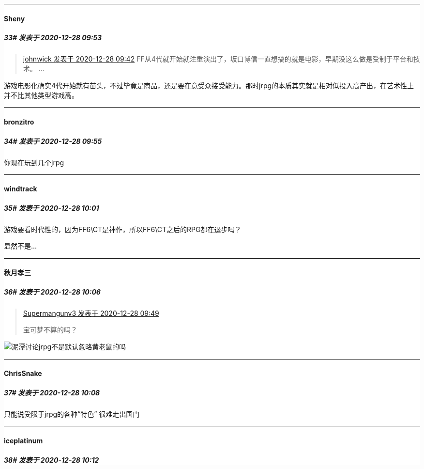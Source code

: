 
-----

####  Sheny  
##### 33#       发表于 2020-12-28 09:53


<blockquote><a href="httphttps://bbs.saraba1st.com/2b/forum.php?mod=redirect&amp;goto=findpost&amp;pid=49865066&amp;ptid=1979935" target="_blank">johnwick 发表于 2020-12-28 09:42</a>
FF从4代就开始就注重演出了，坂口博信一直想搞的就是电影，早期没这么做是受制于平台和技术。 ...</blockquote>
游戏电影化确实4代开始就有苗头，不过毕竟是商品，还是要在意受众接受能力。那时jrpg的本质其实就是相对低投入高产出，在艺术性上并不比其他类型游戏高。


-----

####  bronzitro  
##### 34#       发表于 2020-12-28 09:55


你现在玩到几个jrpg


-----

####  windtrack  
##### 35#       发表于 2020-12-28 10:01


游戏要看时代性的，因为FF6\CT是神作，所以FF6\CT之后的RPG都在退步吗？

显然不是...


-----

####  秋月孝三  
##### 36#       发表于 2020-12-28 10:06


<blockquote><a href="httphttps://bbs.saraba1st.com/2b/forum.php?mod=redirect&amp;goto=findpost&amp;pid=49865130&amp;ptid=1979935" target="_blank">Supermangunv3 发表于 2020-12-28 09:49</a>

宝可梦不算的吗？</blockquote>
<img src="https://static.saraba1st.com/image/smiley/face2017/245.png" referrerpolicy="no-referrer">泥潭讨论jrpg不是默认忽略黄老鼠的吗


-----

####  ChrisSnake  
##### 37#       发表于 2020-12-28 10:08


只能说受限于jrpg的各种“特色” 很难走出国门


-----

####  iceplatinum  
##### 38#       发表于 2020-12-28 10:12
